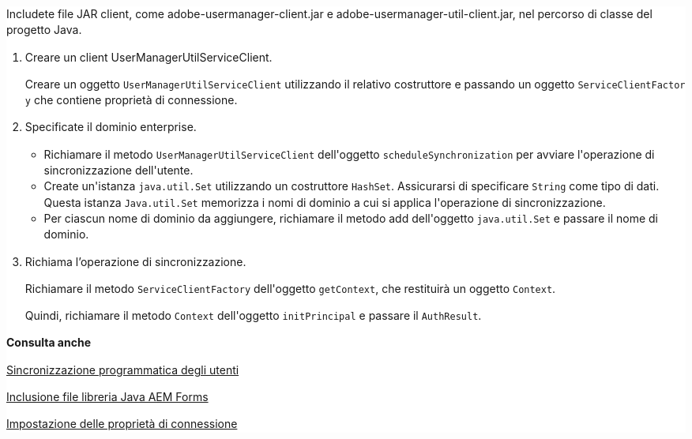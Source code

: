    Includete file JAR client, come adobe-usermanager-client.jar e adobe-usermanager-util-client.jar, nel percorso di classe del progetto Java.

1. Creare un client UserManagerUtilServiceClient.

   Creare un oggetto `UserManagerUtilServiceClient` utilizzando il relativo costruttore e passando un oggetto `ServiceClientFactory` che contiene proprietà di connessione.

1. Specificate il dominio enterprise.

   * Richiamare il metodo `UserManagerUtilServiceClient` dell&#39;oggetto `scheduleSynchronization` per avviare l&#39;operazione di sincronizzazione dell&#39;utente.
   * Create un&#39;istanza `java.util.Set` utilizzando un costruttore `HashSet`. Assicurarsi di specificare `String` come tipo di dati. Questa istanza `Java.util.Set` memorizza i nomi di dominio a cui si applica l&#39;operazione di sincronizzazione.
   * Per ciascun nome di dominio da aggiungere, richiamare il metodo add dell&#39;oggetto `java.util.Set` e passare il nome di dominio.

1. Richiama l’operazione di sincronizzazione.

   Richiamare il metodo `ServiceClientFactory` dell&#39;oggetto `getContext`, che restituirà un oggetto `Context`.

   Quindi, richiamare il metodo `Context` dell&#39;oggetto `initPrincipal` e passare il `AuthResult`.

**Consulta anche**

[Sincronizzazione programmatica degli utenti](users.md#programmatically-synchronizing-users)

[Inclusione  file libreria Java AEM Forms](/help/forms/developing/invoking-aem-forms-using-java.md#including-aem-forms-java-library-files)

[Impostazione delle proprietà di connessione](/help/forms/developing/invoking-aem-forms-using-java.md#setting-connection-properties)
